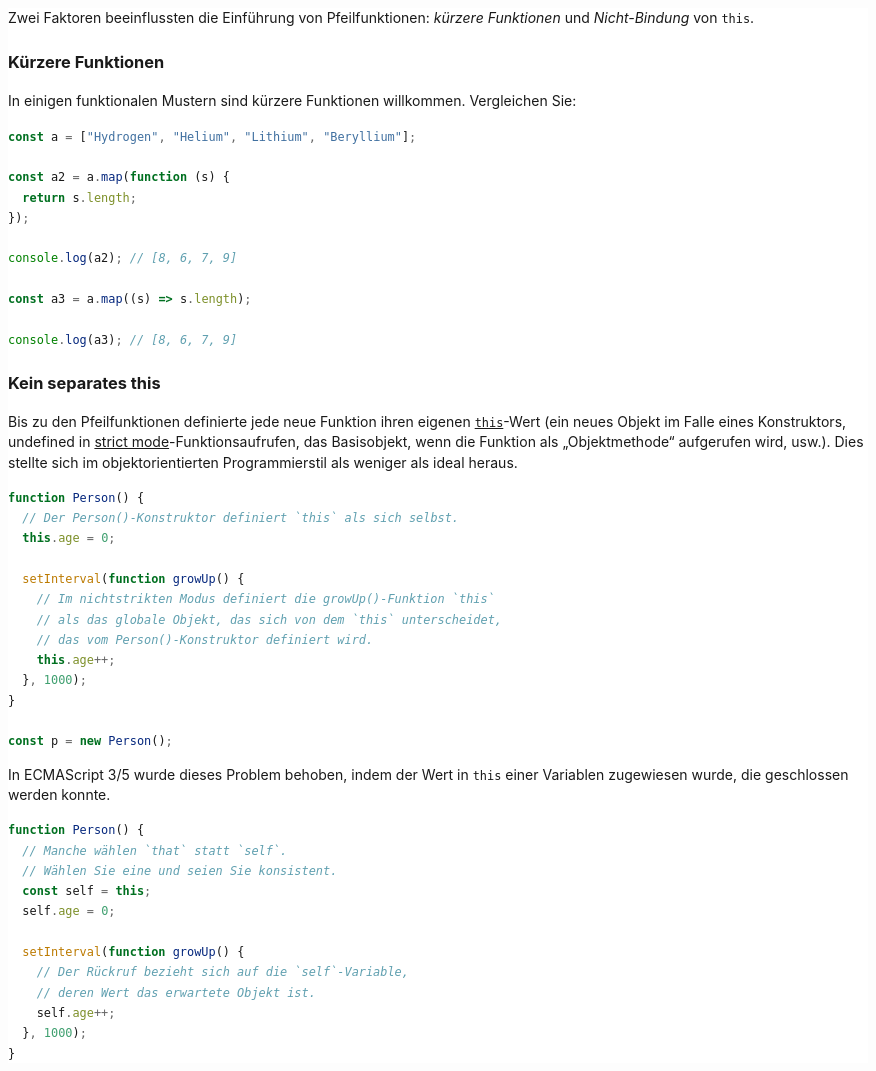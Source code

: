 Zwei Faktoren beeinflussten die Einführung von Pfeilfunktionen: _kürzere Funktionen_ und _Nicht-Bindung_ von `this`.

### Kürzere Funktionen

In einigen funktionalen Mustern sind kürzere Funktionen willkommen. Vergleichen Sie:

```js
const a = ["Hydrogen", "Helium", "Lithium", "Beryllium"];

const a2 = a.map(function (s) {
  return s.length;
});

console.log(a2); // [8, 6, 7, 9]

const a3 = a.map((s) => s.length);

console.log(a3); // [8, 6, 7, 9]
```

### Kein separates this

Bis zu den Pfeilfunktionen definierte jede neue Funktion ihren eigenen [`this`](/de/docs/Web/JavaScript/Reference/Operators/this)-Wert (ein neues Objekt im Falle eines Konstruktors, undefined in [strict mode](/de/docs/Web/JavaScript/Reference/Strict_mode)-Funktionsaufrufen, das Basisobjekt, wenn die Funktion als „Objektmethode“ aufgerufen wird, usw.). Dies stellte sich im objektorientierten Programmierstil als weniger als ideal heraus.

```js
function Person() {
  // Der Person()-Konstruktor definiert `this` als sich selbst.
  this.age = 0;

  setInterval(function growUp() {
    // Im nichtstrikten Modus definiert die growUp()-Funktion `this`
    // als das globale Objekt, das sich von dem `this` unterscheidet,
    // das vom Person()-Konstruktor definiert wird.
    this.age++;
  }, 1000);
}

const p = new Person();
```

In ECMAScript 3/5 wurde dieses Problem behoben, indem der Wert in `this` einer Variablen zugewiesen wurde, die geschlossen werden konnte.

```js
function Person() {
  // Manche wählen `that` statt `self`.
  // Wählen Sie eine und seien Sie konsistent.
  const self = this;
  self.age = 0;

  setInterval(function growUp() {
    // Der Rückruf bezieht sich auf die `self`-Variable,
    // deren Wert das erwartete Objekt ist.
    self.age++;
  }, 1000);
}
```
